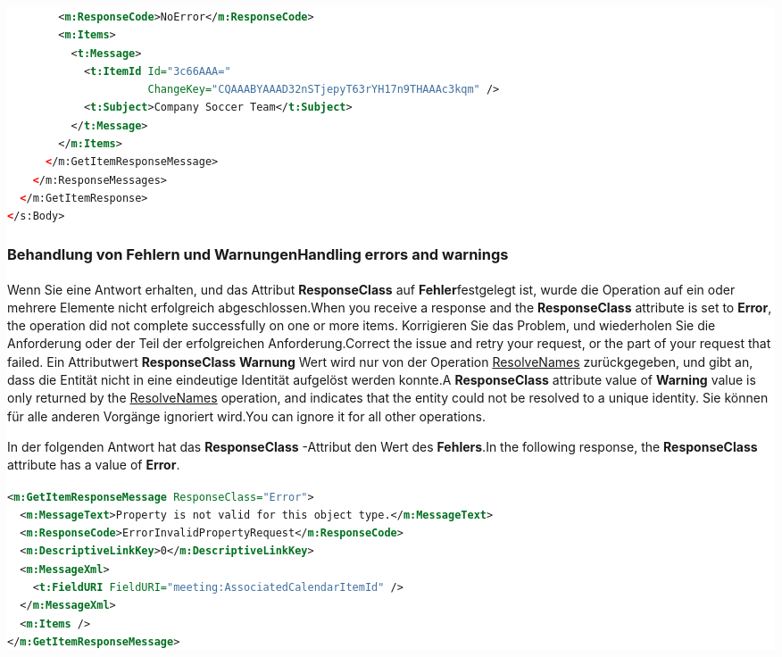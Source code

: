 ```XML
        <m:ResponseCode>NoError</m:ResponseCode>
        <m:Items>
          <t:Message>
            <t:ItemId Id="3c66AAA="
                      ChangeKey="CQAAABYAAAD32nSTjepyT63rYH17n9THAAAc3kqm" />
            <t:Subject>Company Soccer Team</t:Subject>
          </t:Message>
        </m:Items>
      </m:GetItemResponseMessage>
    </m:ResponseMessages>
  </m:GetItemResponse>
</s:Body>
```

### <a name="handling-errors-and-warnings"></a><span data-ttu-id="9b68f-129">Behandlung von Fehlern und Warnungen</span><span class="sxs-lookup"><span data-stu-id="9b68f-129">Handling errors and warnings</span></span>

<span data-ttu-id="9b68f-130">Wenn Sie eine Antwort erhalten, und das Attribut **ResponseClass** auf **Fehler**festgelegt ist, wurde die Operation auf ein oder mehrere Elemente nicht erfolgreich abgeschlossen.</span><span class="sxs-lookup"><span data-stu-id="9b68f-130">When you receive a response and the **ResponseClass** attribute is set to **Error**, the operation did not complete successfully on one or more items.</span></span> <span data-ttu-id="9b68f-131">Korrigieren Sie das Problem, und wiederholen Sie die Anforderung oder der Teil der erfolgreichen Anforderung.</span><span class="sxs-lookup"><span data-stu-id="9b68f-131">Correct the issue and retry your request, or the part of your request that failed.</span></span> <span data-ttu-id="9b68f-132">Ein Attributwert **ResponseClass** **Warnung** Wert wird nur von der Operation [ResolveNames](http://msdn.microsoft.com/library/6b4eb4b3-9ad6-4804-a09f-7e20cfea4dbb%28Office.15%29.aspx) zurückgegeben, und gibt an, dass die Entität nicht in eine eindeutige Identität aufgelöst werden konnte.</span><span class="sxs-lookup"><span data-stu-id="9b68f-132">A **ResponseClass** attribute value of **Warning** value is only returned by the [ResolveNames](http://msdn.microsoft.com/library/6b4eb4b3-9ad6-4804-a09f-7e20cfea4dbb%28Office.15%29.aspx) operation, and indicates that the entity could not be resolved to a unique identity.</span></span> <span data-ttu-id="9b68f-133">Sie können für alle anderen Vorgänge ignoriert wird.</span><span class="sxs-lookup"><span data-stu-id="9b68f-133">You can ignore it for all other operations.</span></span> 
  
<span data-ttu-id="9b68f-134">In der folgenden Antwort hat das **ResponseClass** -Attribut den Wert des **Fehlers**.</span><span class="sxs-lookup"><span data-stu-id="9b68f-134">In the following response, the **ResponseClass** attribute has a value of **Error**.</span></span>
  
```XML
<m:GetItemResponseMessage ResponseClass="Error">
  <m:MessageText>Property is not valid for this object type.</m:MessageText>
  <m:ResponseCode>ErrorInvalidPropertyRequest</m:ResponseCode>
  <m:DescriptiveLinkKey>0</m:DescriptiveLinkKey>
  <m:MessageXml>
    <t:FieldURI FieldURI="meeting:AssociatedCalendarItemId" />
  </m:MessageXml>
  <m:Items />
</m:GetItemResponseMessage>
```
